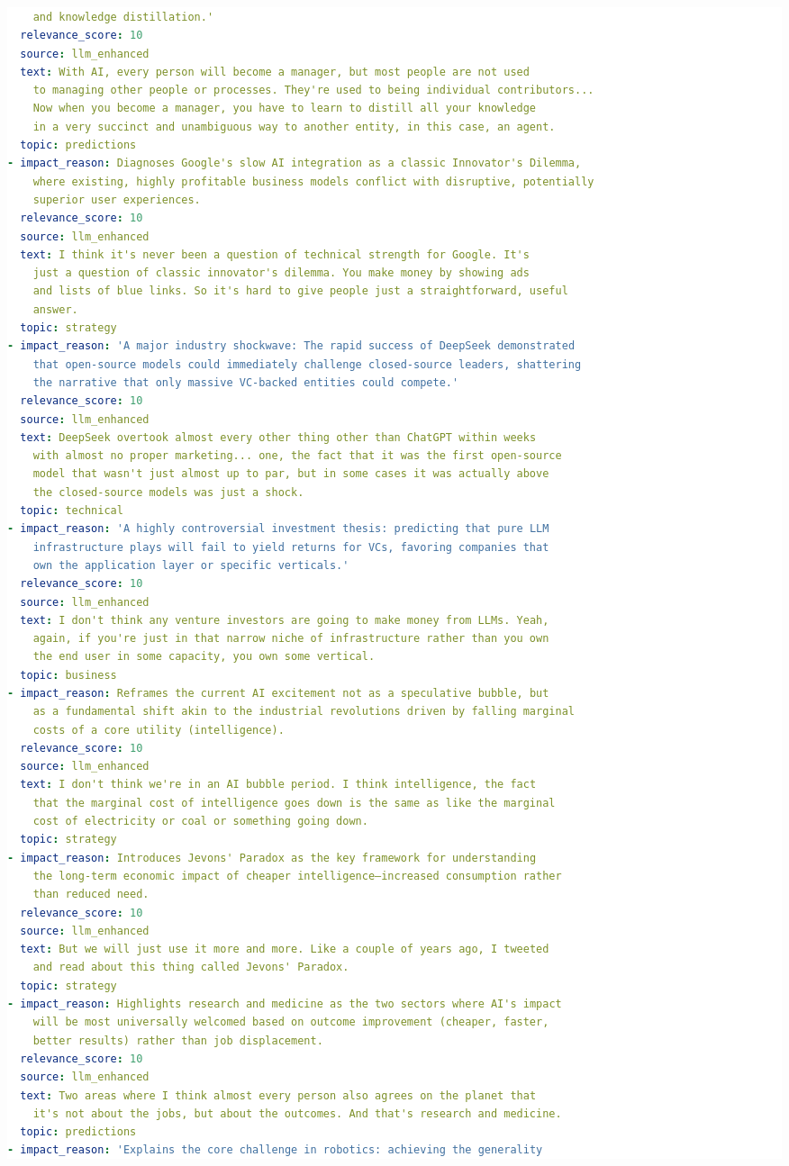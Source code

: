```yaml
    and knowledge distillation.'
  relevance_score: 10
  source: llm_enhanced
  text: With AI, every person will become a manager, but most people are not used
    to managing other people or processes. They're used to being individual contributors...
    Now when you become a manager, you have to learn to distill all your knowledge
    in a very succinct and unambiguous way to another entity, in this case, an agent.
  topic: predictions
- impact_reason: Diagnoses Google's slow AI integration as a classic Innovator's Dilemma,
    where existing, highly profitable business models conflict with disruptive, potentially
    superior user experiences.
  relevance_score: 10
  source: llm_enhanced
  text: I think it's never been a question of technical strength for Google. It's
    just a question of classic innovator's dilemma. You make money by showing ads
    and lists of blue links. So it's hard to give people just a straightforward, useful
    answer.
  topic: strategy
- impact_reason: 'A major industry shockwave: The rapid success of DeepSeek demonstrated
    that open-source models could immediately challenge closed-source leaders, shattering
    the narrative that only massive VC-backed entities could compete.'
  relevance_score: 10
  source: llm_enhanced
  text: DeepSeek overtook almost every other thing other than ChatGPT within weeks
    with almost no proper marketing... one, the fact that it was the first open-source
    model that wasn't just almost up to par, but in some cases it was actually above
    the closed-source models was just a shock.
  topic: technical
- impact_reason: 'A highly controversial investment thesis: predicting that pure LLM
    infrastructure plays will fail to yield returns for VCs, favoring companies that
    own the application layer or specific verticals.'
  relevance_score: 10
  source: llm_enhanced
  text: I don't think any venture investors are going to make money from LLMs. Yeah,
    again, if you're just in that narrow niche of infrastructure rather than you own
    the end user in some capacity, you own some vertical.
  topic: business
- impact_reason: Reframes the current AI excitement not as a speculative bubble, but
    as a fundamental shift akin to the industrial revolutions driven by falling marginal
    costs of a core utility (intelligence).
  relevance_score: 10
  source: llm_enhanced
  text: I don't think we're in an AI bubble period. I think intelligence, the fact
    that the marginal cost of intelligence goes down is the same as like the marginal
    cost of electricity or coal or something going down.
  topic: strategy
- impact_reason: Introduces Jevons' Paradox as the key framework for understanding
    the long-term economic impact of cheaper intelligence—increased consumption rather
    than reduced need.
  relevance_score: 10
  source: llm_enhanced
  text: But we will just use it more and more. Like a couple of years ago, I tweeted
    and read about this thing called Jevons' Paradox.
  topic: strategy
- impact_reason: Highlights research and medicine as the two sectors where AI's impact
    will be most universally welcomed based on outcome improvement (cheaper, faster,
    better results) rather than job displacement.
  relevance_score: 10
  source: llm_enhanced
  text: Two areas where I think almost every person also agrees on the planet that
    it's not about the jobs, but about the outcomes. And that's research and medicine.
  topic: predictions
- impact_reason: 'Explains the core challenge in robotics: achieving the generality
```